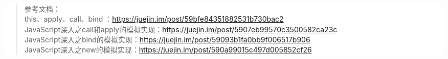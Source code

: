 
> 参考文档：    
this、apply、call、bind ：https://juejin.im/post/59bfe84351882531b730bac2         
JavaScript深入之call和apply的模拟实现：https://juejin.im/post/5907eb99570c3500582ca23c    
JavaScript深入之bind的模拟实现：https://juejin.im/post/59093b1fa0bb9f006517b906    
JavaScript深入之new的模拟实现：https://juejin.im/post/590a99015c497d005852cf26
